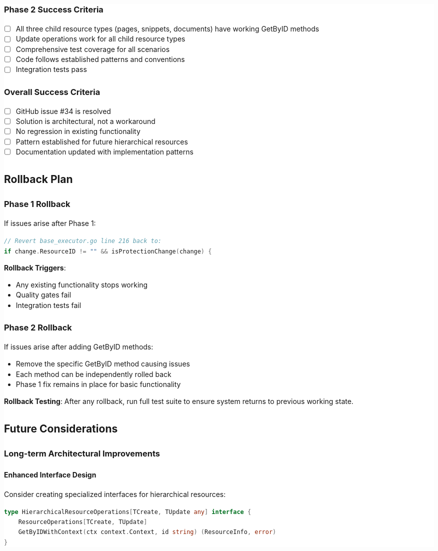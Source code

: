 ### Phase 2 Success Criteria  
- [ ] All three child resource types (pages, snippets, documents) have working GetByID methods
- [ ] Update operations work for all child resource types
- [ ] Comprehensive test coverage for all scenarios
- [ ] Code follows established patterns and conventions
- [ ] Integration tests pass

### Overall Success Criteria
- [ ] GitHub issue #34 is resolved
- [ ] Solution is architectural, not a workaround
- [ ] No regression in existing functionality
- [ ] Pattern established for future hierarchical resources
- [ ] Documentation updated with implementation patterns

## Rollback Plan

### Phase 1 Rollback
If issues arise after Phase 1:
```go
// Revert base_executor.go line 216 back to:
if change.ResourceID != "" && isProtectionChange(change) {
```

**Rollback Triggers**:
- Any existing functionality stops working
- Quality gates fail
- Integration tests fail

### Phase 2 Rollback  
If issues arise after adding GetByID methods:
- Remove the specific GetByID method causing issues
- Each method can be independently rolled back
- Phase 1 fix remains in place for basic functionality

**Rollback Testing**:
After any rollback, run full test suite to ensure system returns to previous working state.

## Future Considerations

### Long-term Architectural Improvements

#### Enhanced Interface Design
Consider creating specialized interfaces for hierarchical resources:
```go
type HierarchicalResourceOperations[TCreate, TUpdate any] interface {
    ResourceOperations[TCreate, TUpdate]
    GetByIDWithContext(ctx context.Context, id string) (ResourceInfo, error)
}
```

